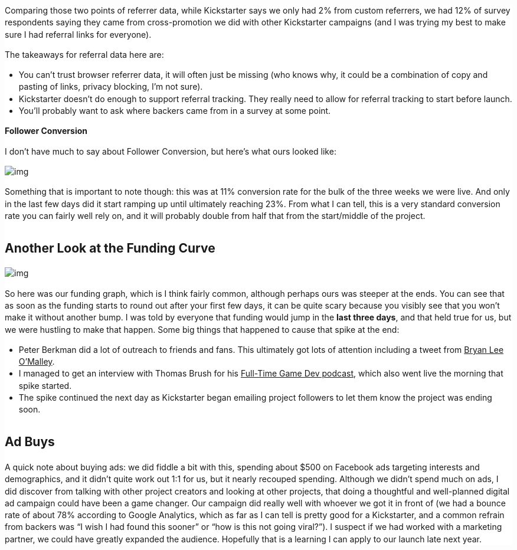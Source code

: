 Comparing those two points of referrer data, while Kickstarter says we only had 2% from custom referrers, we had 12% of survey respondents saying they came from cross-promotion we did with other Kickstarter campaigns (and I was trying my best to make sure I had referral links for everyone).

The takeaways for referral data here are:

- You can’t trust browser referrer data, it will often just be missing (who knows why, it could be a combination of copy and pasting of links, privacy blocking, I’m not sure).
- Kickstarter doesn’t do enough to support referral tracking. They really need to allow for referral tracking to start before launch.
- You’ll probably want to ask where backers came from in a survey at some point.

**Follower Conversion**

I don’t have much to say about Follower Conversion, but here’s what ours looked like:

![img](https://i.kickstarter.com/assets/037/875/373/6c775047a56331aa61695d921145c94b_original.png?fit=scale-down&origin=ugc&width=700&sig=jr%2BnuZrg8s1Neddq8UU2h5LBpvjBQtuRebk2unasVSQ%3D)

Something that is important to note though: this was at 11% conversion rate for the bulk of the three weeks we were live. And only in the last few days did it start ramping up until ultimately reaching 23%. From what I can tell, this is a very standard conversion rate you can fairly well rely on, and it will probably double from half that from the start/middle of the project.

## Another Look at the Funding Curve

![img](https://i.kickstarter.com/assets/037/875/381/fa4a62a9541766a72679dda5df394749_original.png?fit=scale-down&origin=ugc&width=700&sig=AJ8r8WOVJDArLTusDaeVY%2BkjHpKtun2whhMNsPy2gEo%3D)

So here was our funding graph, which is I think fairly common, although perhaps ours was steeper at the ends. You can see that as soon as the funding starts to round out after your first few days, it can be quite scary because you visibly see that you won’t make it without another bump. I was told by everyone that funding would jump in the **last three days**, and that held true for us, but we were hustling to make that happen. Some big things that happened to cause that spike at the end:

- Peter Berkman did a lot of outreach to friends and fans. This ultimately got lots of attention including a tweet from [Bryan Lee O’Malley](https://twitter.com/bryanleeomalley/status/1541859580027609088).
- I managed to get an interview with Thomas Brush for his [Full-Time Game Dev podcast](https://www.youtube.com/watch?v=1QMFVxPL3xg), which also went live the morning that spike started.
- The spike continued the next day as Kickstarter began emailing project followers to let them know the project was ending soon.

## Ad Buys

A quick note about buying ads: we did fiddle a bit with this, spending about $500 on Facebook ads targeting interests and demographics, and it didn’t quite work out 1:1 for us, but it nearly recouped spending. Although we didn’t spend much on ads, I did discover from talking with other project creators and looking at other projects, that doing a thoughtful and well-planned digital ad campaign could have been a game changer. Our campaign did really well with whoever we got it in front of (we had a bounce rate of about 78% according to Google Analytics, which as far as I can tell is pretty good for a Kickstarter, and a common refrain from backers was “I wish I had found this sooner” or “how is this not going viral?”). I suspect if we had worked with a marketing partner, we could have greatly expanded the audience. Hopefully that is a learning I can apply to our launch late next year.
